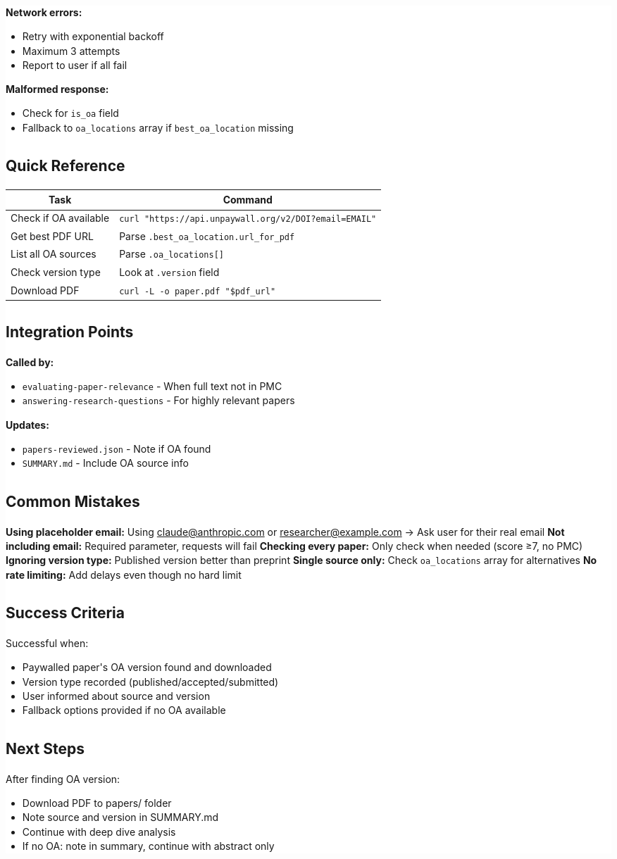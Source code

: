 **Network errors:**
- Retry with exponential backoff
- Maximum 3 attempts
- Report to user if all fail

**Malformed response:**
- Check for `is_oa` field
- Fallback to `oa_locations` array if `best_oa_location` missing

## Quick Reference

| Task | Command |
|------|---------|
| Check if OA available | `curl "https://api.unpaywall.org/v2/DOI?email=EMAIL"` |
| Get best PDF URL | Parse `.best_oa_location.url_for_pdf` |
| List all OA sources | Parse `.oa_locations[]` |
| Check version type | Look at `.version` field |
| Download PDF | `curl -L -o paper.pdf "$pdf_url"` |

## Integration Points

**Called by:**
- `evaluating-paper-relevance` - When full text not in PMC
- `answering-research-questions` - For highly relevant papers

**Updates:**
- `papers-reviewed.json` - Note if OA found
- `SUMMARY.md` - Include OA source info

## Common Mistakes

**Using placeholder email:** Using claude@anthropic.com or researcher@example.com → Ask user for their real email
**Not including email:** Required parameter, requests will fail
**Checking every paper:** Only check when needed (score ≥7, no PMC)
**Ignoring version type:** Published version better than preprint
**Single source only:** Check `oa_locations` array for alternatives
**No rate limiting:** Add delays even though no hard limit

## Success Criteria

Successful when:
- Paywalled paper's OA version found and downloaded
- Version type recorded (published/accepted/submitted)
- User informed about source and version
- Fallback options provided if no OA available

## Next Steps

After finding OA version:
- Download PDF to papers/ folder
- Note source and version in SUMMARY.md
- Continue with deep dive analysis
- If no OA: note in summary, continue with abstract only
